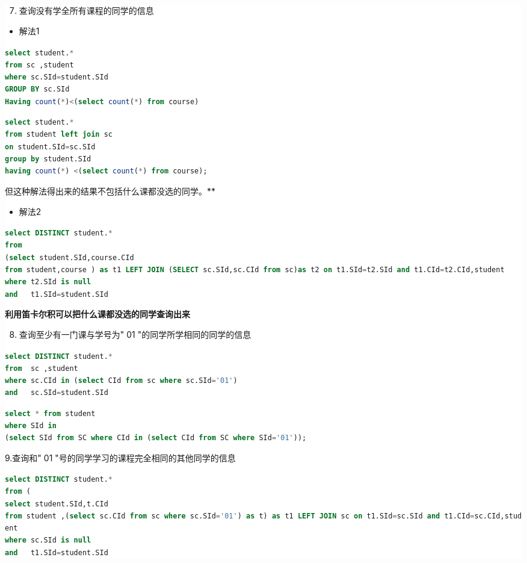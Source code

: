 
7. 查询没有学全所有课程的同学的信息
- 解法1
```sql
select student.*
from sc ,student
where sc.SId=student.SId
GROUP BY sc.SId
Having count(*)<(select count(*) from course)
```
```sql
select student.* 
from student left join sc 
on student.SId=sc.SId 
group by student.SId 
having count(*) <(select count(*) from course);
```

但这种解法得出来的结果不包括什么课都没选的同学。**

- 解法2
```sql
select DISTINCT student.*
from 
(select student.SId,course.CId
from student,course ) as t1 LEFT JOIN (SELECT sc.SId,sc.CId from sc)as t2 on t1.SId=t2.SId and t1.CId=t2.CId,student
where t2.SId is null
and   t1.SId=student.SId
```
**利用笛卡尔积可以把什么课都没选的同学查询出来**

8. 查询至少有一门课与学号为" 01 "的同学所学相同的同学的信息
```sql 
select DISTINCT student.*
from  sc ,student
where sc.CId in (select CId from sc where sc.SId='01')
and   sc.SId=student.SId
```

```sql
select * from student 
where SId in 
(select SId from SC where CId in (select CId from SC where SId='01'));
```

9.查询和" 01 "号的同学学习的课程完全相同的其他同学的信息 

```sql
select DISTINCT student.*
from (
select student.SId,t.CId
from student ,(select sc.CId from sc where sc.SId='01') as t) as t1 LEFT JOIN sc on t1.SId=sc.SId and t1.CId=sc.CId,student
where sc.SId is null 
and   t1.SId=student.SId
```
